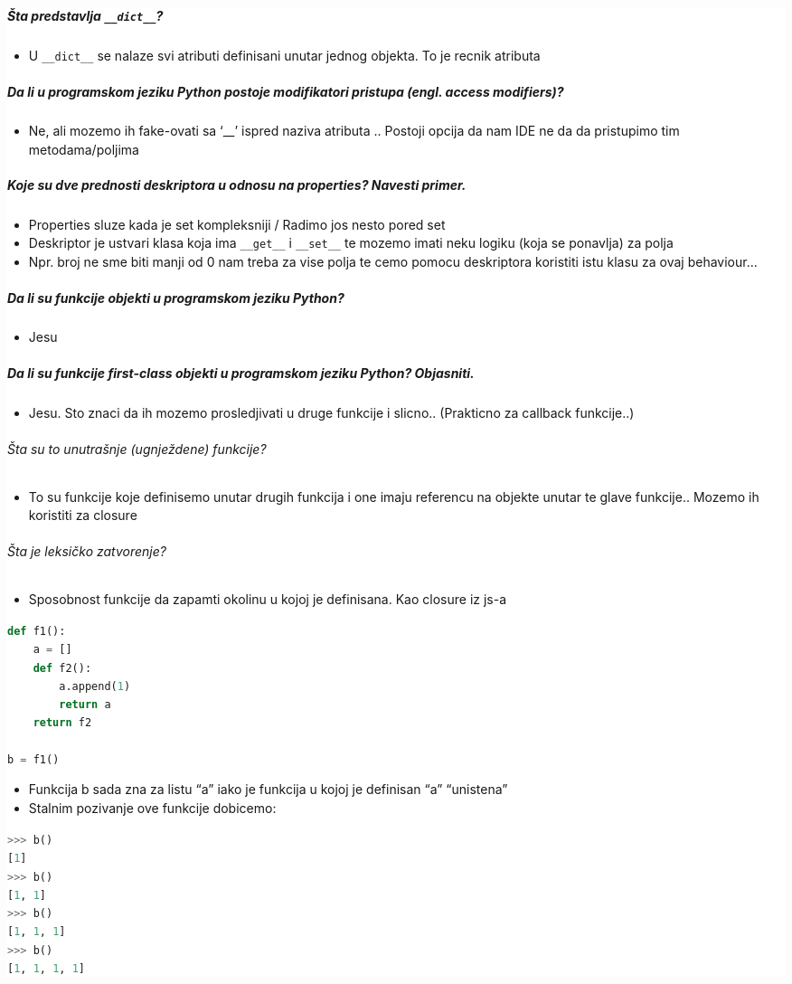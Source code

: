 
##### Šta predstavlja `__dict__`?
- U `__dict__` se nalaze svi atributi definisani unutar jednog objekta.
To je recnik atributa

##### Da li u programskom jeziku Python postoje modifikatori pristupa (engl. access modifiers)?
- Ne, ali mozemo ih fake-ovati sa ‘__’ ispred naziva atributa .. Postoji opcija da nam IDE ne da da pristupimo tim metodama/poljima

##### Koje su dve prednosti deskriptora u odnosu na properties? Navesti primer.
- Properties sluze kada je set kompleksniji / Radimo jos nesto pored set
- Deskriptor je ustvari klasa koja ima `__get__` i `__set__` te mozemo imati neku logiku (koja se ponavlja) za polja
- Npr. broj ne sme biti manji od 0 nam treba za vise polja te cemo pomocu deskriptora koristiti istu klasu za ovaj behaviour…

##### Da li su funkcije objekti u programskom jeziku Python?
- Jesu

##### Da li su funkcije first-class objekti u programskom jeziku Python? Objasniti.
- Jesu. Sto znaci da ih mozemo prosledjivati u druge funkcije i slicno.. (Prakticno za callback funkcije..)

###### Šta su to unutrašnje (ugnježdene) funkcije?
- To su funkcije koje definisemo unutar drugih funkcija i one imaju referencu na objekte unutar te glave funkcije.. Mozemo ih koristiti za closure

###### Šta je leksičko zatvorenje? 
- Sposobnost funkcije da zapamti okolinu u kojoj je definisana.  Kao closure iz js-a
```python
def f1():
    a = []
    def f2():
        a.append(1)
        return a
    return f2

b = f1()
```

- Funkcija b sada zna za listu “a” iako je funkcija u kojoj je definisan “a” “unistena”
- Stalnim pozivanje ove funkcije dobicemo:

```python
>>> b()
[1]
>>> b()
[1, 1]
>>> b()
[1, 1, 1]
>>> b()
[1, 1, 1, 1]
```

